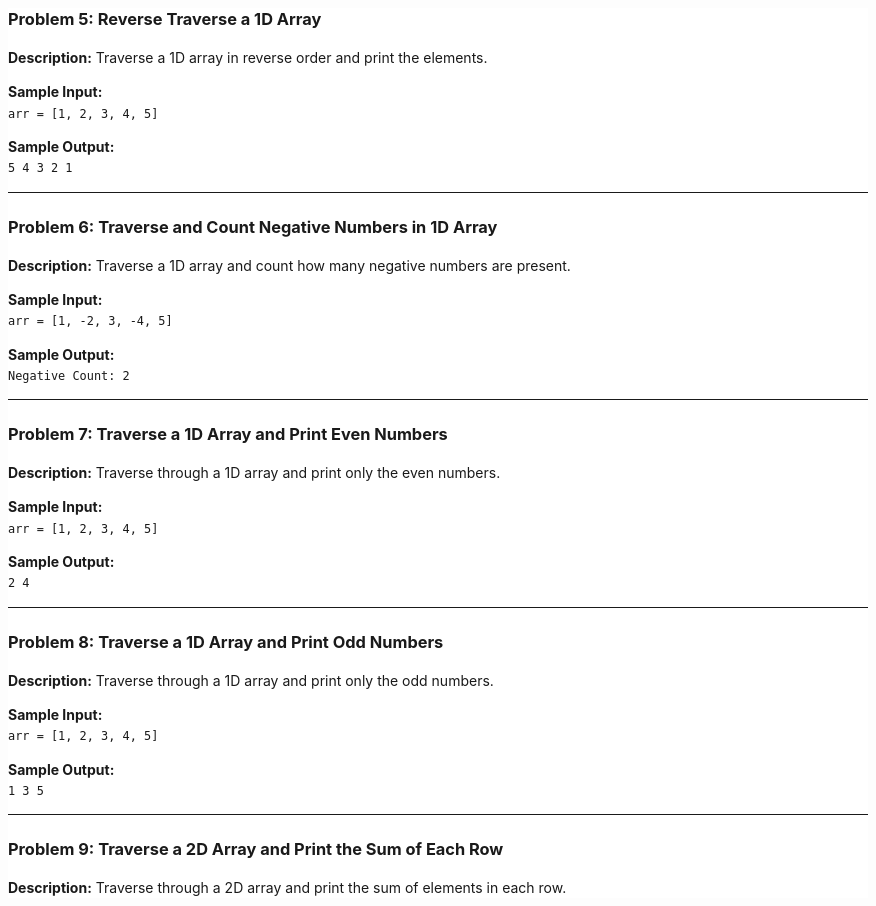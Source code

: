 
### **Problem 5: Reverse Traverse a 1D Array**

**Description:** Traverse a 1D array in reverse order and print the elements.

**Sample Input:**  
`arr = [1, 2, 3, 4, 5]`

**Sample Output:**  
`5 4 3 2 1`

---

### **Problem 6: Traverse and Count Negative Numbers in 1D Array**

**Description:** Traverse a 1D array and count how many negative numbers are present.

**Sample Input:**  
`arr = [1, -2, 3, -4, 5]`

**Sample Output:**  
`Negative Count: 2`

---

### **Problem 7: Traverse a 1D Array and Print Even Numbers**

**Description:** Traverse through a 1D array and print only the even numbers.

**Sample Input:**  
`arr = [1, 2, 3, 4, 5]`

**Sample Output:**  
`2 4`

---

### **Problem 8: Traverse a 1D Array and Print Odd Numbers**

**Description:** Traverse through a 1D array and print only the odd numbers.

**Sample Input:**  
`arr = [1, 2, 3, 4, 5]`

**Sample Output:**  
`1 3 5`

---

### **Problem 9: Traverse a 2D Array and Print the Sum of Each Row**

**Description:** Traverse through a 2D array and print the sum of elements in each row.
